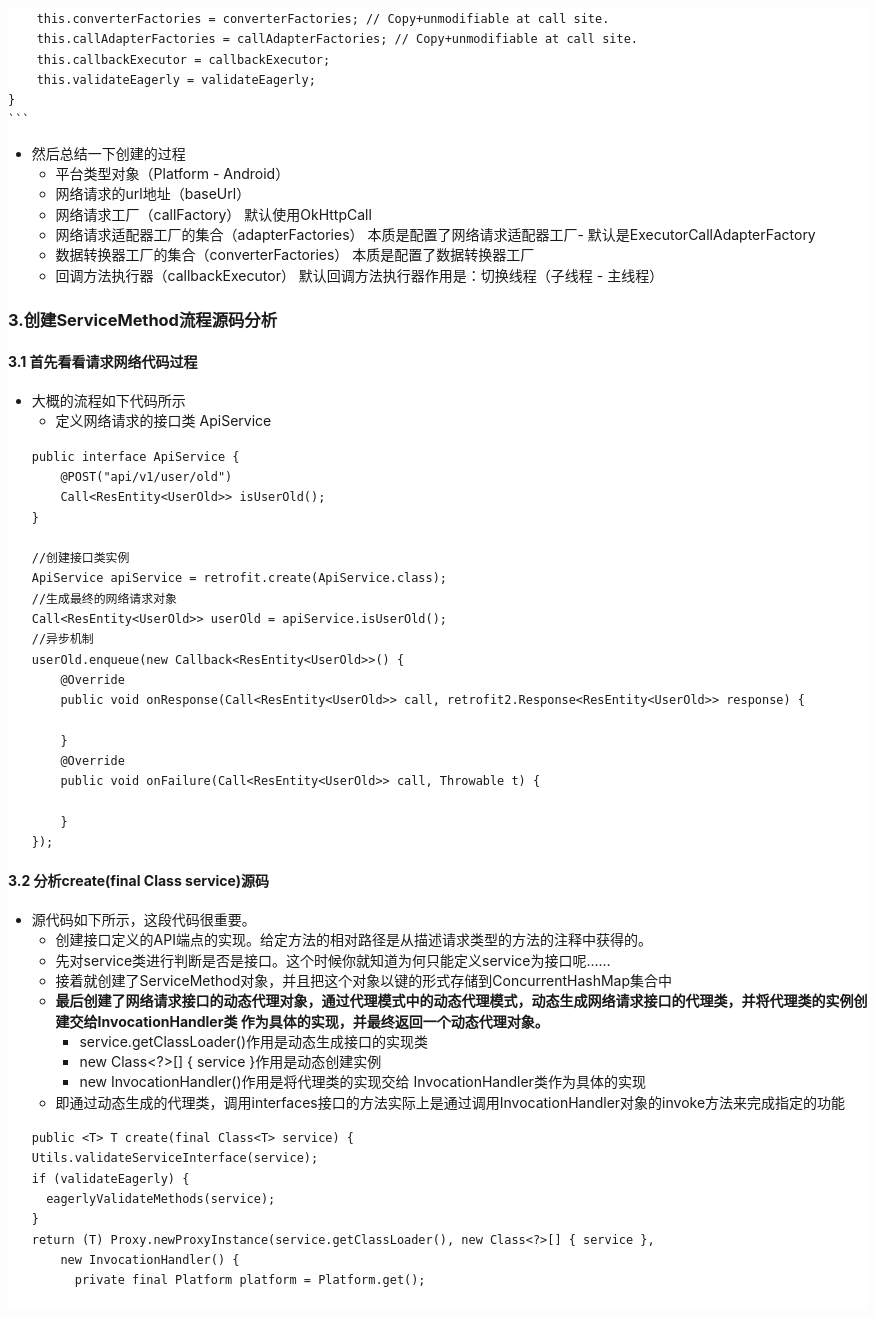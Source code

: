         this.converterFactories = converterFactories; // Copy+unmodifiable at call site.
        this.callAdapterFactories = callAdapterFactories; // Copy+unmodifiable at call site.
        this.callbackExecutor = callbackExecutor;
        this.validateEagerly = validateEagerly;
    }
    ```
- 然后总结一下创建的过程
    - 平台类型对象（Platform - Android）
    - 网络请求的url地址（baseUrl）
    - 网络请求工厂（callFactory）         默认使用OkHttpCall
    - 网络请求适配器工厂的集合（adapterFactories）        本质是配置了网络请求适配器工厂- 默认是ExecutorCallAdapterFactory
    - 数据转换器工厂的集合（converterFactories）              本质是配置了数据转换器工厂
    - 回调方法执行器（callbackExecutor）          默认回调方法执行器作用是：切换线程（子线程 - 主线程）




### 3.创建ServiceMethod流程源码分析
#### 3.1 首先看看请求网络代码过程
- 大概的流程如下代码所示
    - 定义网络请求的接口类 ApiService
    ```
    public interface ApiService {
        @POST("api/v1/user/old")
        Call<ResEntity<UserOld>> isUserOld();
    }
    
    //创建接口类实例
    ApiService apiService = retrofit.create(ApiService.class);
    //生成最终的网络请求对象
    Call<ResEntity<UserOld>> userOld = apiService.isUserOld();
    //异步机制
    userOld.enqueue(new Callback<ResEntity<UserOld>>() {
        @Override
        public void onResponse(Call<ResEntity<UserOld>> call, retrofit2.Response<ResEntity<UserOld>> response) {
            
        }
        @Override
        public void onFailure(Call<ResEntity<UserOld>> call, Throwable t) {
    
        }
    });
    ```

#### 3.2 分析create(final Class<T> service)源码
- 源代码如下所示，这段代码很重要。
    - 创建接口定义的API端点的实现。给定方法的相对路径是从描述请求类型的方法的注释中获得的。
    - 先对service类进行判断是否是接口。这个时候你就知道为何只能定义service为接口呢……
    - 接着就创建了ServiceMethod对象，并且把这个对象以键的形式存储到ConcurrentHashMap集合中
    - **最后创建了网络请求接口的动态代理对象，通过代理模式中的动态代理模式，动态生成网络请求接口的代理类，并将代理类的实例创建交给InvocationHandler类 作为具体的实现，并最终返回一个动态代理对象。**
        - service.getClassLoader()作用是动态生成接口的实现类 
        - new Class<?>[] { service }作用是动态创建实例
        - new InvocationHandler()作用是将代理类的实现交给 InvocationHandler类作为具体的实现
    - 即通过动态生成的代理类，调用interfaces接口的方法实际上是通过调用InvocationHandler对象的invoke方法来完成指定的功能
    ```
    public <T> T create(final Class<T> service) {
    Utils.validateServiceInterface(service);
    if (validateEagerly) {
      eagerlyValidateMethods(service);
    }
    return (T) Proxy.newProxyInstance(service.getClassLoader(), new Class<?>[] { service },
        new InvocationHandler() {
          private final Platform platform = Platform.get();
    